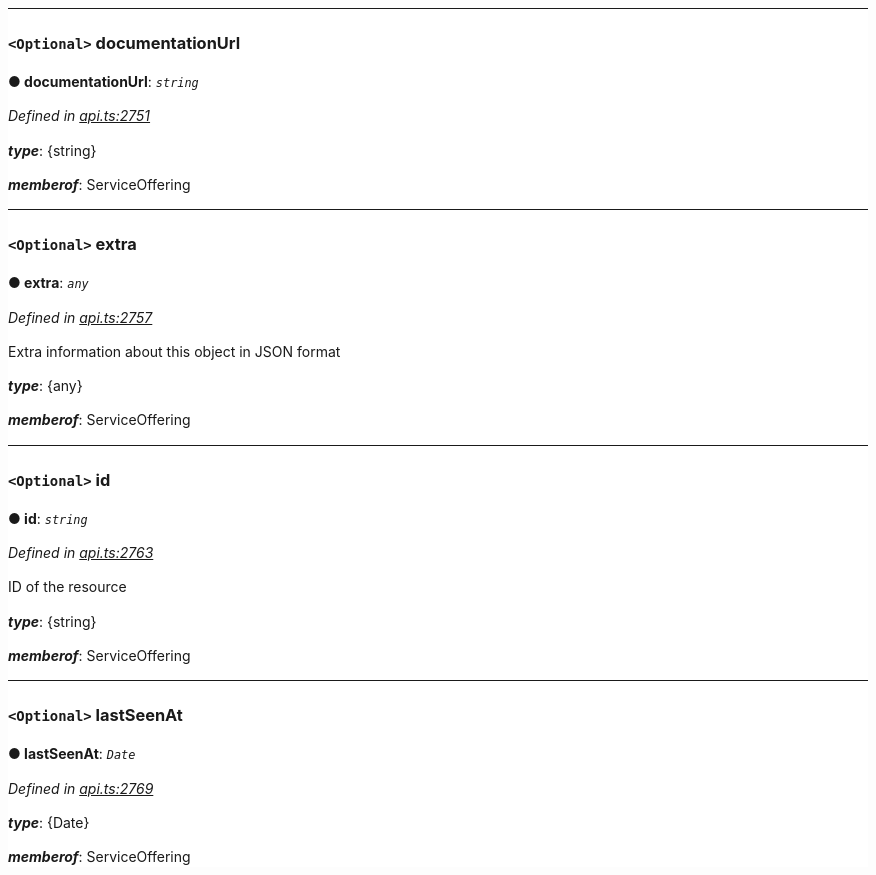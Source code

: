 ___
<a id="documentationurl"></a>

### `<Optional>` documentationUrl

**● documentationUrl**: *`string`*

*Defined in [api.ts:2751](https://github.com/RedHatInsights/javascript-clients/blob/master/packages/topological-inventory/api.ts#L2751)*

*__type__*: {string}

*__memberof__*: ServiceOffering

___
<a id="extra"></a>

### `<Optional>` extra

**● extra**: *`any`*

*Defined in [api.ts:2757](https://github.com/RedHatInsights/javascript-clients/blob/master/packages/topological-inventory/api.ts#L2757)*

Extra information about this object in JSON format

*__type__*: {any}

*__memberof__*: ServiceOffering

___
<a id="id"></a>

### `<Optional>` id

**● id**: *`string`*

*Defined in [api.ts:2763](https://github.com/RedHatInsights/javascript-clients/blob/master/packages/topological-inventory/api.ts#L2763)*

ID of the resource

*__type__*: {string}

*__memberof__*: ServiceOffering

___
<a id="lastseenat"></a>

### `<Optional>` lastSeenAt

**● lastSeenAt**: *`Date`*

*Defined in [api.ts:2769](https://github.com/RedHatInsights/javascript-clients/blob/master/packages/topological-inventory/api.ts#L2769)*

*__type__*: {Date}

*__memberof__*: ServiceOffering
